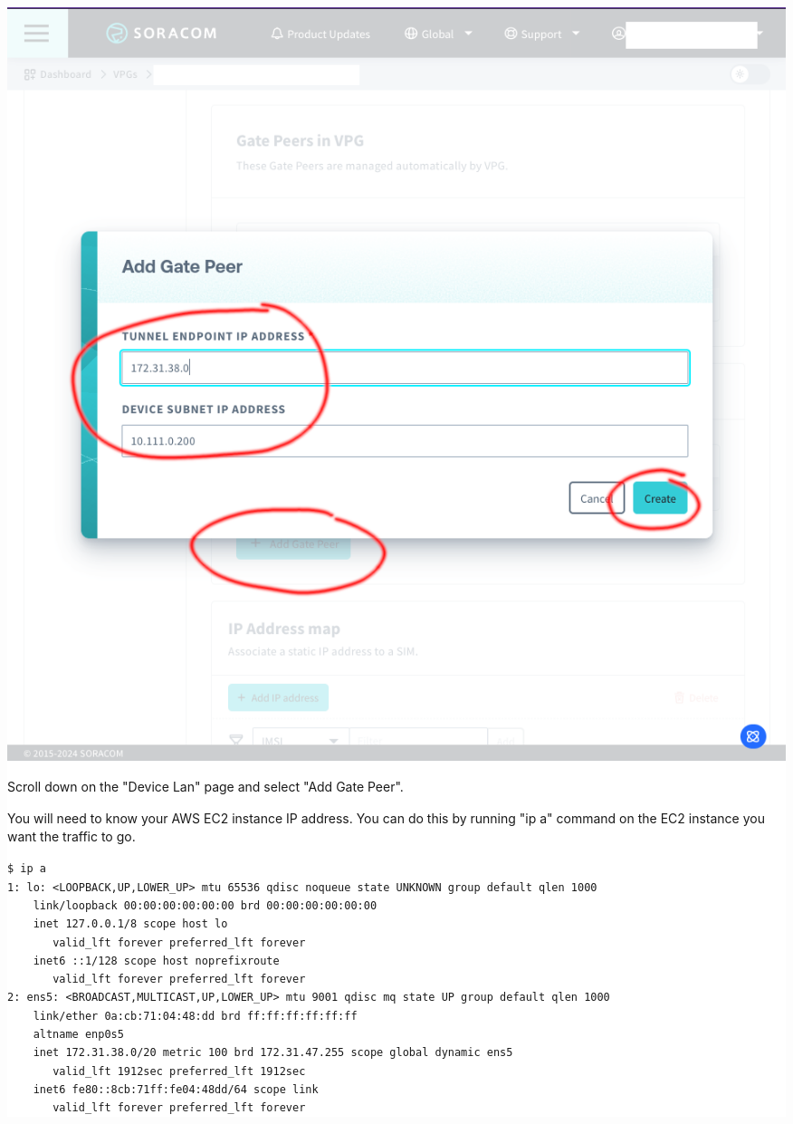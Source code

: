 ![](images/26.png)

Scroll down on the "Device Lan" page and select "Add Gate Peer". 

You will need to know your AWS EC2 instance IP address. You can do this by running "ip a" command on the EC2 instance you want the traffic to go.

```
$ ip a
1: lo: <LOOPBACK,UP,LOWER_UP> mtu 65536 qdisc noqueue state UNKNOWN group default qlen 1000
    link/loopback 00:00:00:00:00:00 brd 00:00:00:00:00:00
    inet 127.0.0.1/8 scope host lo
       valid_lft forever preferred_lft forever
    inet6 ::1/128 scope host noprefixroute 
       valid_lft forever preferred_lft forever
2: ens5: <BROADCAST,MULTICAST,UP,LOWER_UP> mtu 9001 qdisc mq state UP group default qlen 1000
    link/ether 0a:cb:71:04:48:dd brd ff:ff:ff:ff:ff:ff
    altname enp0s5
    inet 172.31.38.0/20 metric 100 brd 172.31.47.255 scope global dynamic ens5
       valid_lft 1912sec preferred_lft 1912sec
    inet6 fe80::8cb:71ff:fe04:48dd/64 scope link 
       valid_lft forever preferred_lft forever
```
